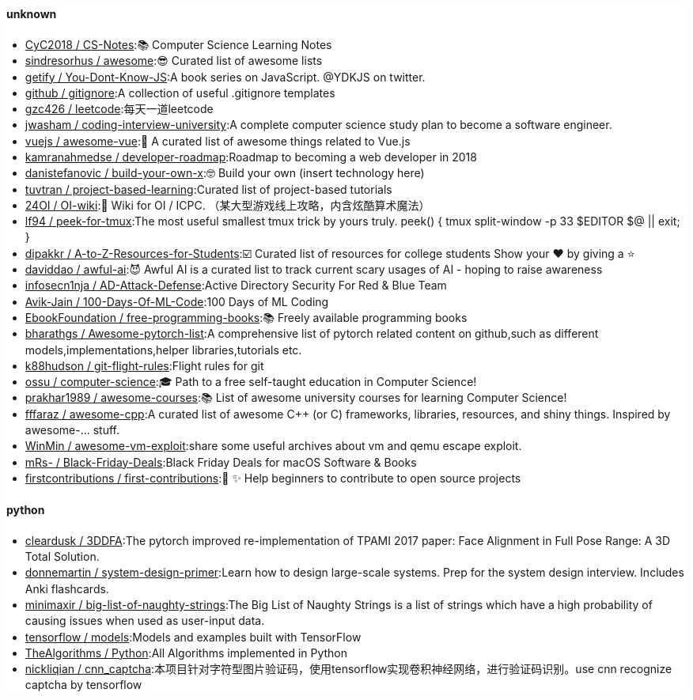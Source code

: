 #### unknown
* [CyC2018 / CS-Notes](https://github.com/CyC2018/CS-Notes):📚 Computer Science Learning Notes
* [sindresorhus / awesome](https://github.com/sindresorhus/awesome):😎 Curated list of awesome lists
* [getify / You-Dont-Know-JS](https://github.com/getify/You-Dont-Know-JS):A book series on JavaScript. @YDKJS on twitter.
* [github / gitignore](https://github.com/github/gitignore):A collection of useful .gitignore templates
* [gzc426 / leetcode](https://github.com/gzc426/leetcode):每天一道leetcode
* [jwasham / coding-interview-university](https://github.com/jwasham/coding-interview-university):A complete computer science study plan to become a software engineer.
* [vuejs / awesome-vue](https://github.com/vuejs/awesome-vue):🎉 A curated list of awesome things related to Vue.js
* [kamranahmedse / developer-roadmap](https://github.com/kamranahmedse/developer-roadmap):Roadmap to becoming a web developer in 2018
* [danistefanovic / build-your-own-x](https://github.com/danistefanovic/build-your-own-x):🤓 Build your own (insert technology here)
* [tuvtran / project-based-learning](https://github.com/tuvtran/project-based-learning):Curated list of project-based tutorials
* [24OI / OI-wiki](https://github.com/24OI/OI-wiki):🌟 Wiki for OI / ICPC. （某大型游戏线上攻略，内含炫酷算术魔法）
* [lf94 / peek-for-tmux](https://github.com/lf94/peek-for-tmux):The most useful smallest tmux trick by yours truly. peek() { tmux split-window -p 33 $EDITOR $@ || exit; }
* [dipakkr / A-to-Z-Resources-for-Students](https://github.com/dipakkr/A-to-Z-Resources-for-Students):☑️ Curated list of resources for college students Show your ❤️ by giving a ⭐️
* [daviddao / awful-ai](https://github.com/daviddao/awful-ai):😈 Awful AI is a curated list to track current scary usages of AI - hoping to raise awareness
* [infosecn1nja / AD-Attack-Defense](https://github.com/infosecn1nja/AD-Attack-Defense):Active Directory Security For Red & Blue Team
* [Avik-Jain / 100-Days-Of-ML-Code](https://github.com/Avik-Jain/100-Days-Of-ML-Code):100 Days of ML Coding
* [EbookFoundation / free-programming-books](https://github.com/EbookFoundation/free-programming-books):📚 Freely available programming books
* [bharathgs / Awesome-pytorch-list](https://github.com/bharathgs/Awesome-pytorch-list):A comprehensive list of pytorch related content on github,such as different models,implementations,helper libraries,tutorials etc.
* [k88hudson / git-flight-rules](https://github.com/k88hudson/git-flight-rules):Flight rules for git
* [ossu / computer-science](https://github.com/ossu/computer-science):🎓 Path to a free self-taught education in Computer Science!
* [prakhar1989 / awesome-courses](https://github.com/prakhar1989/awesome-courses):📚 List of awesome university courses for learning Computer Science!
* [fffaraz / awesome-cpp](https://github.com/fffaraz/awesome-cpp):A curated list of awesome C++ (or C) frameworks, libraries, resources, and shiny things. Inspired by awesome-... stuff.
* [WinMin / awesome-vm-exploit](https://github.com/WinMin/awesome-vm-exploit):share some useful archives about vm and qemu escape exploit.
* [mRs- / Black-Friday-Deals](https://github.com/mRs-/Black-Friday-Deals):Black Friday Deals for macOS Software & Books
* [firstcontributions / first-contributions](https://github.com/firstcontributions/first-contributions):🚀 ✨ Help beginners to contribute to open source projects

#### python
* [cleardusk / 3DDFA](https://github.com/cleardusk/3DDFA):The pytorch improved re-implementation of TPAMI 2017 paper: Face Alignment in Full Pose Range: A 3D Total Solution.
* [donnemartin / system-design-primer](https://github.com/donnemartin/system-design-primer):Learn how to design large-scale systems. Prep for the system design interview. Includes Anki flashcards.
* [minimaxir / big-list-of-naughty-strings](https://github.com/minimaxir/big-list-of-naughty-strings):The Big List of Naughty Strings is a list of strings which have a high probability of causing issues when used as user-input data.
* [tensorflow / models](https://github.com/tensorflow/models):Models and examples built with TensorFlow
* [TheAlgorithms / Python](https://github.com/TheAlgorithms/Python):All Algorithms implemented in Python
* [nickliqian / cnn_captcha](https://github.com/nickliqian/cnn_captcha):本项目针对字符型图片验证码，使用tensorflow实现卷积神经网络，进行验证码识别。use cnn recognize captcha by tensorflow